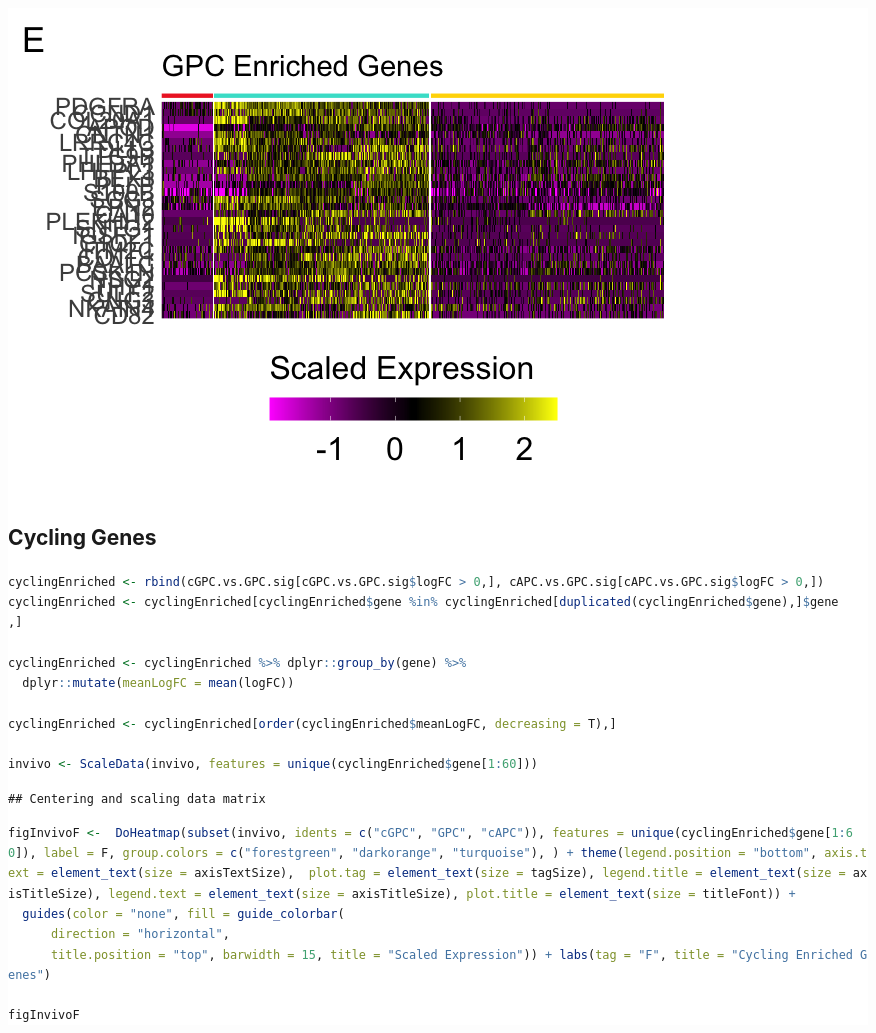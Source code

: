 ![](15_Invivo_Analysis_files/figure-gfm/unnamed-chunk-26-1.png)

## Cycling Genes

``` r
cyclingEnriched <- rbind(cGPC.vs.GPC.sig[cGPC.vs.GPC.sig$logFC > 0,], cAPC.vs.GPC.sig[cAPC.vs.GPC.sig$logFC > 0,])
cyclingEnriched <- cyclingEnriched[cyclingEnriched$gene %in% cyclingEnriched[duplicated(cyclingEnriched$gene),]$gene
,]

cyclingEnriched <- cyclingEnriched %>% dplyr::group_by(gene) %>%
  dplyr::mutate(meanLogFC = mean(logFC))

cyclingEnriched <- cyclingEnriched[order(cyclingEnriched$meanLogFC, decreasing = T),]

invivo <- ScaleData(invivo, features = unique(cyclingEnriched$gene[1:60]))
```

    ## Centering and scaling data matrix

``` r
figInvivoF <-  DoHeatmap(subset(invivo, idents = c("cGPC", "GPC", "cAPC")), features = unique(cyclingEnriched$gene[1:60]), label = F, group.colors = c("forestgreen", "darkorange", "turquoise"), ) + theme(legend.position = "bottom", axis.text = element_text(size = axisTextSize),  plot.tag = element_text(size = tagSize), legend.title = element_text(size = axisTitleSize), legend.text = element_text(size = axisTitleSize), plot.title = element_text(size = titleFont)) +
  guides(color = "none", fill = guide_colorbar(
      direction = "horizontal",
      title.position = "top", barwidth = 15, title = "Scaled Expression")) + labs(tag = "F", title = "Cycling Enriched Genes")

figInvivoF
```
